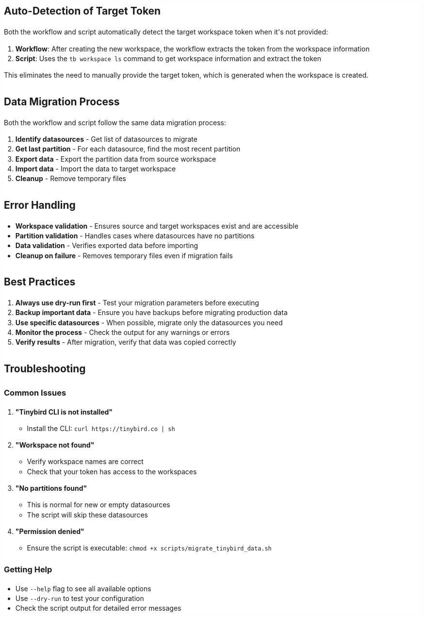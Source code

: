 ## Auto-Detection of Target Token

Both the workflow and script automatically detect the target workspace token when it's not provided:

1. **Workflow**: After creating the new workspace, the workflow extracts the token from the workspace information
2. **Script**: Uses the `tb workspace ls` command to get workspace information and extract the token

This eliminates the need to manually provide the target token, which is generated when the workspace is created.

## Data Migration Process

Both the workflow and script follow the same data migration process:

1. **Identify datasources** - Get list of datasources to migrate
2. **Get last partition** - For each datasource, find the most recent partition
3. **Export data** - Export the partition data from source workspace
4. **Import data** - Import the data to target workspace
5. **Cleanup** - Remove temporary files

## Error Handling

- **Workspace validation** - Ensures source and target workspaces exist and are accessible
- **Partition validation** - Handles cases where datasources have no partitions
- **Data validation** - Verifies exported data before importing
- **Cleanup on failure** - Removes temporary files even if migration fails

## Best Practices

1. **Always use dry-run first** - Test your migration parameters before executing
2. **Backup important data** - Ensure you have backups before migrating production data
3. **Use specific datasources** - When possible, migrate only the datasources you need
4. **Monitor the process** - Check the output for any warnings or errors
5. **Verify results** - After migration, verify that data was copied correctly

## Troubleshooting

### Common Issues

1. **"Tinybird CLI is not installed"**
   - Install the CLI: `curl https://tinybird.co | sh`

2. **"Workspace not found"**
   - Verify workspace names are correct
   - Check that your token has access to the workspaces

3. **"No partitions found"**
   - This is normal for new or empty datasources
   - The script will skip these datasources

4. **"Permission denied"**
   - Ensure the script is executable: `chmod +x scripts/migrate_tinybird_data.sh`

### Getting Help

- Use `--help` flag to see all available options
- Use `--dry-run` to test your configuration
- Check the script output for detailed error messages 